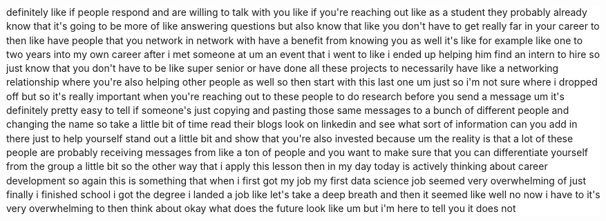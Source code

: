 definitely like if people
respond and are willing to talk with you
like
if you're reaching out like as a student
they probably already know that it's
going to be more of like answering
questions but
also know that like you don't have to
get really far in your career to then
like have people that you network in
network with have a benefit from knowing
you as well
it's like for example like one to two
years
into my own career after i met someone
at um
an event that i went to like i ended up
helping him find an
intern to hire so just know that you
don't have to be
like super senior or have done all these
projects to necessarily have like a
networking relationship
where you're also helping other people
as well
so then start with this last one um
just so i'm not sure where i dropped off
but
so it's really important when you're
reaching out to these people to do
research before you send a message um
it's definitely pretty easy to tell if
someone's just copying and pasting those
same messages to a bunch of different
people and changing the name
so take a little bit of time read their
blogs
look on linkedin and see what sort of
information can you add in there
just to help yourself stand out a little
bit and show that you're also
invested because um the reality is that
a lot of
these people are probably receiving
messages from like
a ton of people and you want to make
sure that you can
differentiate yourself from the group a
little bit
so the other way that i apply this
lesson then in my
day today is actively thinking about
career development so again this is
something that when i first got my job
my first data science job seemed very
overwhelming
of just finally i finished school i got
the degree i landed a job like let's
take a deep breath and then it seemed
like well no now i have to
it's very overwhelming to then think
about okay what does the future look
like
um but i'm here to tell you it does not
